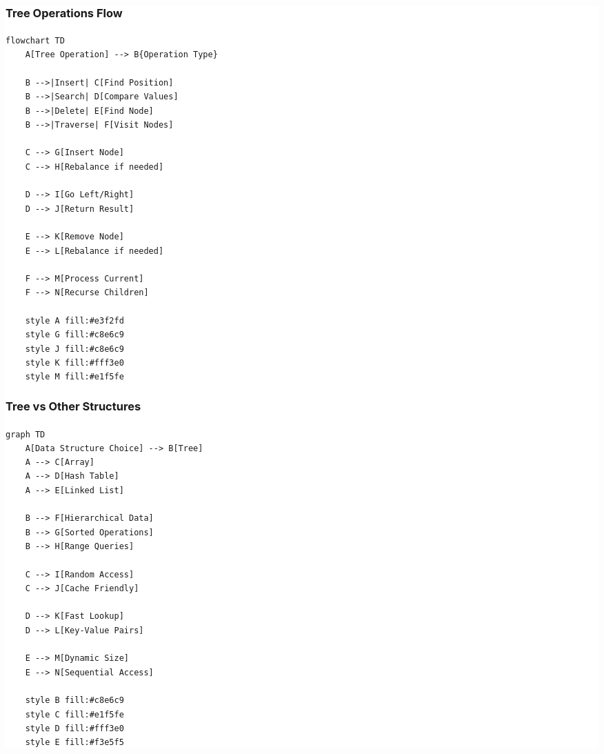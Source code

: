 ### Tree Operations Flow

```mermaid
flowchart TD
    A[Tree Operation] --> B{Operation Type}

    B -->|Insert| C[Find Position]
    B -->|Search| D[Compare Values]
    B -->|Delete| E[Find Node]
    B -->|Traverse| F[Visit Nodes]

    C --> G[Insert Node]
    C --> H[Rebalance if needed]

    D --> I[Go Left/Right]
    D --> J[Return Result]

    E --> K[Remove Node]
    E --> L[Rebalance if needed]

    F --> M[Process Current]
    F --> N[Recurse Children]

    style A fill:#e3f2fd
    style G fill:#c8e6c9
    style J fill:#c8e6c9
    style K fill:#fff3e0
    style M fill:#e1f5fe
```

### Tree vs Other Structures

```mermaid
graph TD
    A[Data Structure Choice] --> B[Tree]
    A --> C[Array]
    A --> D[Hash Table]
    A --> E[Linked List]

    B --> F[Hierarchical Data]
    B --> G[Sorted Operations]
    B --> H[Range Queries]

    C --> I[Random Access]
    C --> J[Cache Friendly]

    D --> K[Fast Lookup]
    D --> L[Key-Value Pairs]

    E --> M[Dynamic Size]
    E --> N[Sequential Access]

    style B fill:#c8e6c9
    style C fill:#e1f5fe
    style D fill:#fff3e0
    style E fill:#f3e5f5
```
